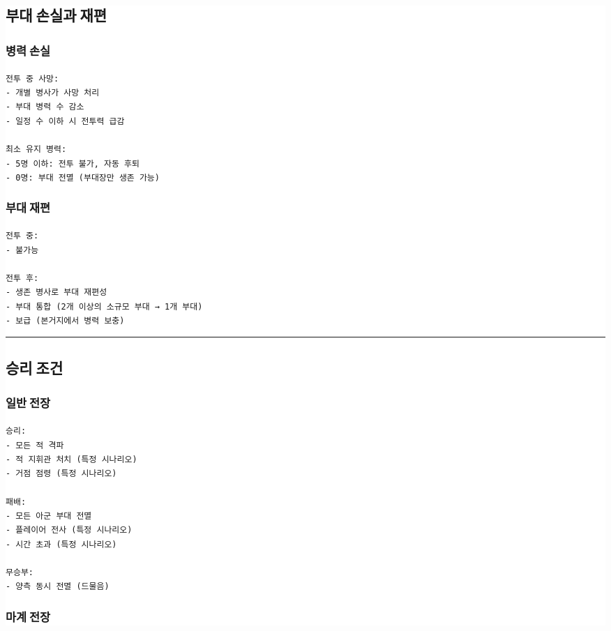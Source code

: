 ## 부대 손실과 재편

### 병력 손실

```
전투 중 사망:
- 개별 병사가 사망 처리
- 부대 병력 수 감소
- 일정 수 이하 시 전투력 급감

최소 유지 병력:
- 5명 이하: 전투 불가, 자동 후퇴
- 0명: 부대 전멸 (부대장만 생존 가능)

```

### 부대 재편

```
전투 중:
- 불가능

전투 후:
- 생존 병사로 부대 재편성
- 부대 통합 (2개 이상의 소규모 부대 → 1개 부대)
- 보급 (본거지에서 병력 보충)

```

---

## 승리 조건

### 일반 전장

```
승리:
- 모든 적 격파
- 적 지휘관 처치 (특정 시나리오)
- 거점 점령 (특정 시나리오)

패배:
- 모든 아군 부대 전멸
- 플레이어 전사 (특정 시나리오)
- 시간 초과 (특정 시나리오)

무승부:
- 양측 동시 전멸 (드물음)

```

### 마계 전장
